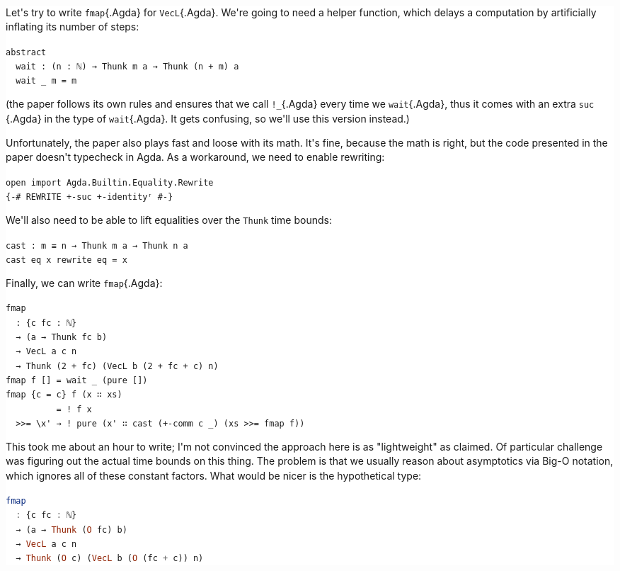 Let's try to write `fmap`{.Agda}  for `VecL`{.Agda}. We're going to need a
helper function, which delays a computation by artificially inflating its number
of steps:

```
abstract
  wait : (n : ℕ) → Thunk m a → Thunk (n + m) a
  wait _ m = m
```

(the paper follows its own rules and ensures that we call `!_`{.Agda} every
time we `wait`{.Agda}, thus it comes with an extra `suc`{.Agda} in the type of
`wait`{.Agda}. It gets confusing, so we'll use this version instead.)

Unfortunately, the paper also plays fast and loose with its math. It's fine,
because the math is right, but the code presented in the paper doesn't typecheck
in Agda. As a workaround, we need to enable rewriting:

```
open import Agda.Builtin.Equality.Rewrite
{-# REWRITE +-suc +-identityʳ #-}
```

We'll also need to be able to lift equalities over the `Thunk` time bounds:

```
cast : m ≡ n → Thunk m a → Thunk n a
cast eq x rewrite eq = x
```

Finally, we can write `fmap`{.Agda}:

```
fmap
  : {c fc : ℕ}
  → (a → Thunk fc b)
  → VecL a c n
  → Thunk (2 + fc) (VecL b (2 + fc + c) n)
fmap f [] = wait _ (pure [])
fmap {c = c} f (x ∷ xs)
          = ! f x
  >>= \x' → ! pure (x' ∷ cast (+-comm c _) (xs >>= fmap f))
```

This took me about an hour to write; I'm not convinced the approach here is as
"lightweight" as claimed. Of particular challenge was figuring out the actual
time bounds on this thing. The problem is that we usually reason about
asymptotics via Big-O notation, which ignores all of these constant factors.
What would be nicer is the hypothetical type:

```haskell
fmap
  : {c fc : ℕ}
  → (a → Thunk (O fc) b)
  → VecL a c n
  → Thunk (O c) (VecL b (O (fc + c)) n)
```
